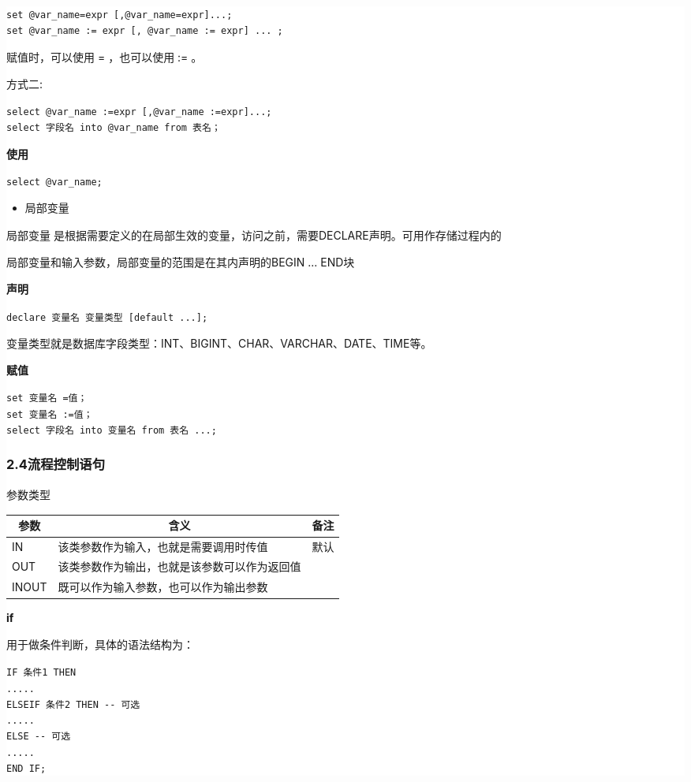 ```mysql
set @var_name=expr [,@var_name=expr]...;
set @var_name := expr [, @var_name := expr] ... ;
```

赋值时，可以使用 = ，也可以使用 := 。

方式二:

```mysql
select @var_name :=expr [,@var_name :=expr]...;
select 字段名 into @var_name from 表名；
```

**使用**

```mysql
select @var_name;
```



- 局部变量

局部变量 是根据需要定义的在局部生效的变量，访问之前，需要DECLARE声明。可用作存储过程内的

局部变量和输入参数，局部变量的范围是在其内声明的BEGIN ... END块

**声明**

```mysql
declare 变量名 变量类型 [default ...];
```

变量类型就是数据库字段类型：INT、BIGINT、CHAR、VARCHAR、DATE、TIME等。

**赋值**

```mysql
set 变量名 =值；
set 变量名 :=值；
select 字段名 into 变量名 from 表名 ...;
```



### 2.4流程控制语句

参数类型

| 参数  | 含义                                         | 备注 |
| ----- | -------------------------------------------- | ---- |
| IN    | 该类参数作为输入，也就是需要调用时传值       | 默认 |
| OUT   | 该类参数作为输出，也就是该参数可以作为返回值 |      |
| INOUT | 既可以作为输入参数，也可以作为输出参数       |      |

**if**

 用于做条件判断，具体的语法结构为：

```mysql
IF 条件1 THEN
.....
ELSEIF 条件2 THEN -- 可选
.....
ELSE -- 可选
.....
END IF;
```
